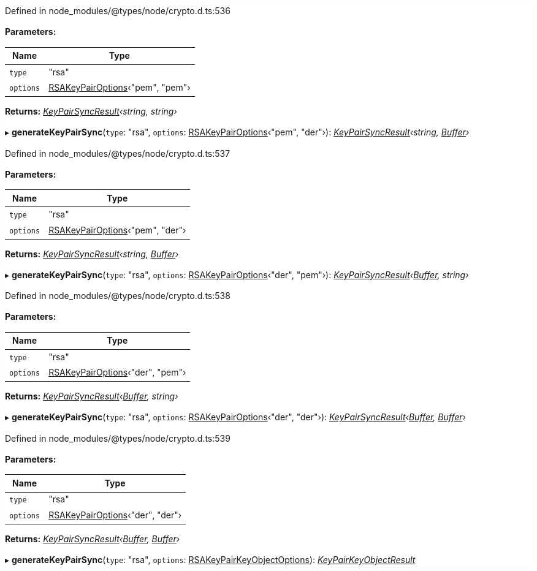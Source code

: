 Defined in node_modules/@types/node/crypto.d.ts:536

**Parameters:**

Name | Type |
------ | ------ |
`type` | "rsa" |
`options` | [RSAKeyPairOptions](../interfaces/_crypto_.rsakeypairoptions.md)‹"pem", "pem"› |

**Returns:** *[KeyPairSyncResult](../interfaces/_crypto_.keypairsyncresult.md)‹string, string›*

▸ **generateKeyPairSync**(`type`: "rsa", `options`: [RSAKeyPairOptions](../interfaces/_crypto_.rsakeypairoptions.md)‹"pem", "der"›): *[KeyPairSyncResult](../interfaces/_crypto_.keypairsyncresult.md)‹string, [Buffer](../classes/buffer.md)›*

Defined in node_modules/@types/node/crypto.d.ts:537

**Parameters:**

Name | Type |
------ | ------ |
`type` | "rsa" |
`options` | [RSAKeyPairOptions](../interfaces/_crypto_.rsakeypairoptions.md)‹"pem", "der"› |

**Returns:** *[KeyPairSyncResult](../interfaces/_crypto_.keypairsyncresult.md)‹string, [Buffer](../classes/buffer.md)›*

▸ **generateKeyPairSync**(`type`: "rsa", `options`: [RSAKeyPairOptions](../interfaces/_crypto_.rsakeypairoptions.md)‹"der", "pem"›): *[KeyPairSyncResult](../interfaces/_crypto_.keypairsyncresult.md)‹[Buffer](../classes/buffer.md), string›*

Defined in node_modules/@types/node/crypto.d.ts:538

**Parameters:**

Name | Type |
------ | ------ |
`type` | "rsa" |
`options` | [RSAKeyPairOptions](../interfaces/_crypto_.rsakeypairoptions.md)‹"der", "pem"› |

**Returns:** *[KeyPairSyncResult](../interfaces/_crypto_.keypairsyncresult.md)‹[Buffer](../classes/buffer.md), string›*

▸ **generateKeyPairSync**(`type`: "rsa", `options`: [RSAKeyPairOptions](../interfaces/_crypto_.rsakeypairoptions.md)‹"der", "der"›): *[KeyPairSyncResult](../interfaces/_crypto_.keypairsyncresult.md)‹[Buffer](../classes/buffer.md), [Buffer](../classes/buffer.md)›*

Defined in node_modules/@types/node/crypto.d.ts:539

**Parameters:**

Name | Type |
------ | ------ |
`type` | "rsa" |
`options` | [RSAKeyPairOptions](../interfaces/_crypto_.rsakeypairoptions.md)‹"der", "der"› |

**Returns:** *[KeyPairSyncResult](../interfaces/_crypto_.keypairsyncresult.md)‹[Buffer](../classes/buffer.md), [Buffer](../classes/buffer.md)›*

▸ **generateKeyPairSync**(`type`: "rsa", `options`: [RSAKeyPairKeyObjectOptions](../interfaces/_crypto_.rsakeypairkeyobjectoptions.md)): *[KeyPairKeyObjectResult](../interfaces/_crypto_.keypairkeyobjectresult.md)*
